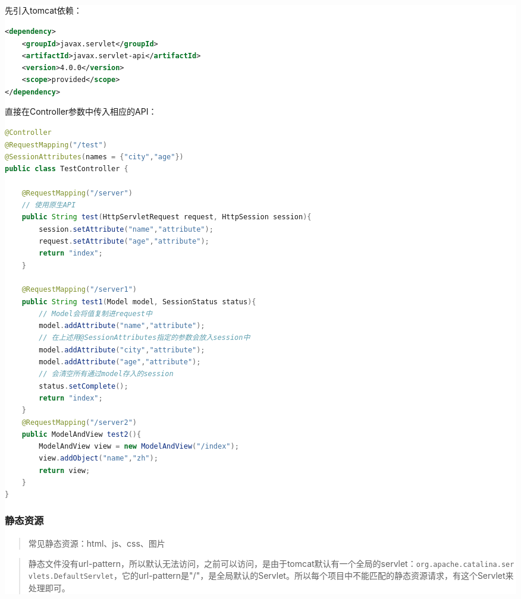 先引入tomcat依赖：

```xml
<dependency>
    <groupId>javax.servlet</groupId>
    <artifactId>javax.servlet-api</artifactId>
    <version>4.0.0</version>
    <scope>provided</scope>
</dependency>
```

直接在Controller参数中传入相应的API：

```java
@Controller
@RequestMapping("/test")
@SessionAttributes(names = {"city","age"})
public class TestController {

    @RequestMapping("/server")
    // 使用原生API
    public String test(HttpServletRequest request, HttpSession session){
        session.setAttribute("name","attribute");
        request.setAttribute("age","attribute");
        return "index";
    }    

    @RequestMapping("/server1")
    public String test1(Model model, SessionStatus status){
        // Model会将值复制进request中
        model.addAttribute("name","attribute");
        // 在上述用@SessionAttributes指定的参数会放入session中
        model.addAttribute("city","attribute");
        model.addAttribute("age","attribute");
        // 会清空所有通过model存入的session
        status.setComplete();
        return "index";
    }
    @RequestMapping("/server2")
    public ModelAndView test2(){
        ModelAndView view = new ModelAndView("/index");
        view.addObject("name","zh");
        return view;
    }
}
```

### 静态资源

> 常见静态资源：html、js、css、图片

>静态文件没有url-pattern，所以默认无法访问，之前可以访问，是由于tomcat默认有一个全局的servlet：`org.apache.catalina.servlets.DefaultServlet`，它的url-pattern是"/"，是全局默认的Servlet。所以每个项目中不能匹配的静态资源请求，有这个Servlet来处理即可。
